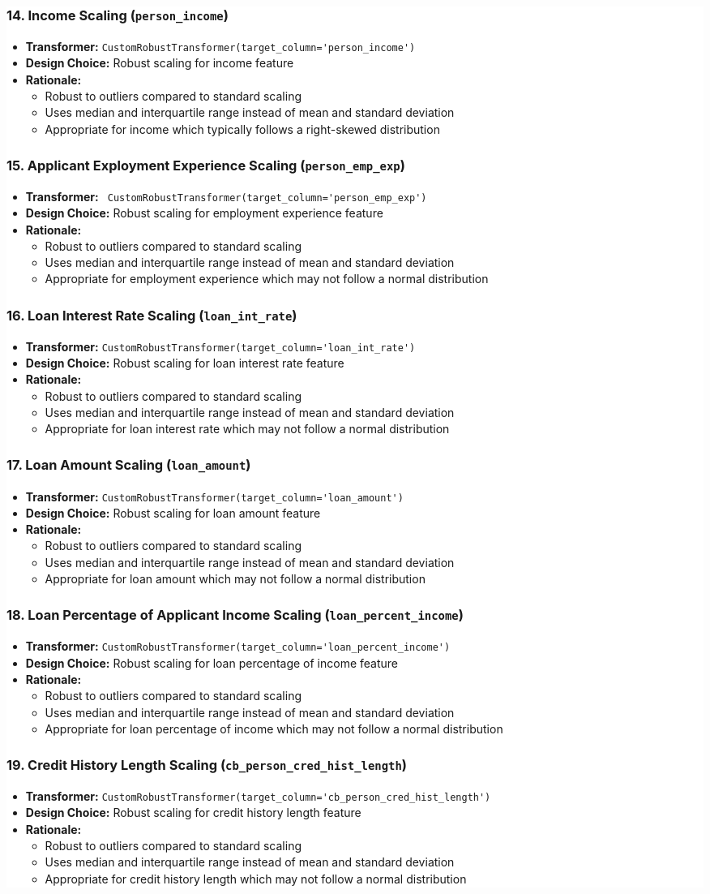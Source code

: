 ### 14. Income Scaling (`person_income`)
- **Transformer:** `CustomRobustTransformer(target_column='person_income')`
- **Design Choice:** Robust scaling for income feature
- **Rationale:**
  - Robust to outliers compared to standard scaling
  - Uses median and interquartile range instead of mean and standard deviation
  - Appropriate for income which typically follows a right-skewed distribution

### 15. Applicant Exployment Experience Scaling (`person_emp_exp`)
- **Transformer:** ` CustomRobustTransformer(target_column='person_emp_exp')`
- **Design Choice:** Robust scaling for employment experience feature
- **Rationale:**
  - Robust to outliers compared to standard scaling
  - Uses median and interquartile range instead of mean and standard deviation
  - Appropriate for employment experience which may not follow a normal distribution

### 16. Loan Interest Rate Scaling (`loan_int_rate`)
- **Transformer:** `CustomRobustTransformer(target_column='loan_int_rate')`
- **Design Choice:** Robust scaling for loan interest rate feature
- **Rationale:**
  - Robust to outliers compared to standard scaling
  - Uses median and interquartile range instead of mean and standard deviation
  - Appropriate for loan interest rate which may not follow a normal distribution


### 17. Loan Amount Scaling (`loan_amount`)
- **Transformer:** `CustomRobustTransformer(target_column='loan_amount')`
- **Design Choice:** Robust scaling for loan amount feature
- **Rationale:**
  - Robust to outliers compared to standard scaling
  - Uses median and interquartile range instead of mean and standard deviation
  - Appropriate for loan amount which may not follow a normal distribution

### 18. Loan Percentage of Applicant Income Scaling (`loan_percent_income`)
- **Transformer:** `CustomRobustTransformer(target_column='loan_percent_income')`
- **Design Choice:** Robust scaling for loan percentage of income feature
- **Rationale:**
  - Robust to outliers compared to standard scaling
  - Uses median and interquartile range instead of mean and standard deviation
  - Appropriate for loan percentage of income which may not follow a normal distribution

### 19. Credit History Length Scaling (`cb_person_cred_hist_length`)
- **Transformer:** `CustomRobustTransformer(target_column='cb_person_cred_hist_length')`
- **Design Choice:** Robust scaling for credit history length feature
- **Rationale:**
  - Robust to outliers compared to standard scaling
  - Uses median and interquartile range instead of mean and standard deviation
  - Appropriate for credit history length which may not follow a normal distribution
